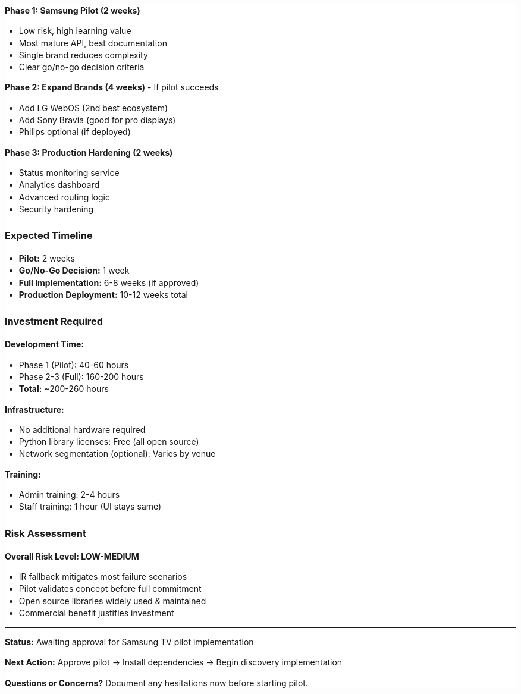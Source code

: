 **Phase 1: Samsung Pilot (2 weeks)**
- Low risk, high learning value
- Most mature API, best documentation
- Single brand reduces complexity
- Clear go/no-go decision criteria

**Phase 2: Expand Brands (4 weeks)** - If pilot succeeds
- Add LG WebOS (2nd best ecosystem)
- Add Sony Bravia (good for pro displays)
- Philips optional (if deployed)

**Phase 3: Production Hardening (2 weeks)**
- Status monitoring service
- Analytics dashboard
- Advanced routing logic
- Security hardening

### Expected Timeline

- **Pilot:** 2 weeks
- **Go/No-Go Decision:** 1 week
- **Full Implementation:** 6-8 weeks (if approved)
- **Production Deployment:** 10-12 weeks total

### Investment Required

**Development Time:**
- Phase 1 (Pilot): 40-60 hours
- Phase 2-3 (Full): 160-200 hours
- **Total:** ~200-260 hours

**Infrastructure:**
- No additional hardware required
- Python library licenses: Free (all open source)
- Network segmentation (optional): Varies by venue

**Training:**
- Admin training: 2-4 hours
- Staff training: 1 hour (UI stays same)

### Risk Assessment

**Overall Risk Level: LOW-MEDIUM**

- IR fallback mitigates most failure scenarios
- Pilot validates concept before full commitment
- Open source libraries widely used & maintained
- Commercial benefit justifies investment

---

**Status:** Awaiting approval for Samsung TV pilot implementation

**Next Action:** Approve pilot → Install dependencies → Begin discovery implementation

**Questions or Concerns?** Document any hesitations now before starting pilot.
